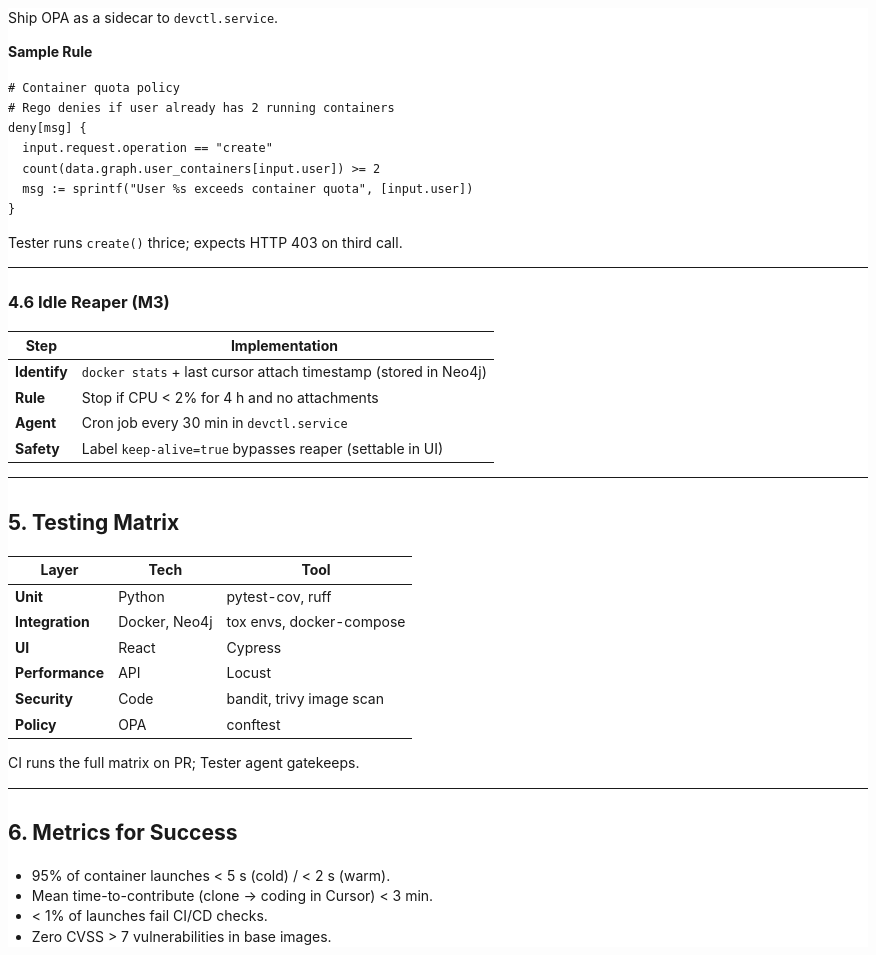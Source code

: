 Ship OPA as a sidecar to `devctl.service`.

**Sample Rule**
```rego
# Container quota policy
# Rego denies if user already has 2 running containers
deny[msg] {
  input.request.operation == "create"
  count(data.graph.user_containers[input.user]) >= 2
  msg := sprintf("User %s exceeds container quota", [input.user])
}
```

Tester runs `create()` thrice; expects HTTP 403 on third call.

---

### 4.6 Idle Reaper (M3)

| Step | Implementation |
|------|----------------|
| **Identify** | `docker stats` + last cursor attach timestamp (stored in Neo4j) |
| **Rule** | Stop if CPU < 2% for 4 h and no attachments |
| **Agent** | Cron job every 30 min in `devctl.service` |
| **Safety** | Label `keep-alive=true` bypasses reaper (settable in UI) |

---

## 5. Testing Matrix

| Layer | Tech | Tool |
|-------|------|------|
| **Unit** | Python | pytest-cov, ruff |
| **Integration** | Docker, Neo4j | tox envs, docker-compose |
| **UI** | React | Cypress |
| **Performance** | API | Locust |
| **Security** | Code | bandit, trivy image scan |
| **Policy** | OPA | conftest |

CI runs the full matrix on PR; Tester agent gatekeeps.

---

## 6. Metrics for Success

- 95% of container launches < 5 s (cold) / < 2 s (warm).
- Mean time-to-contribute (clone → coding in Cursor) < 3 min.
- < 1% of launches fail CI/CD checks.
- Zero CVSS > 7 vulnerabilities in base images.
